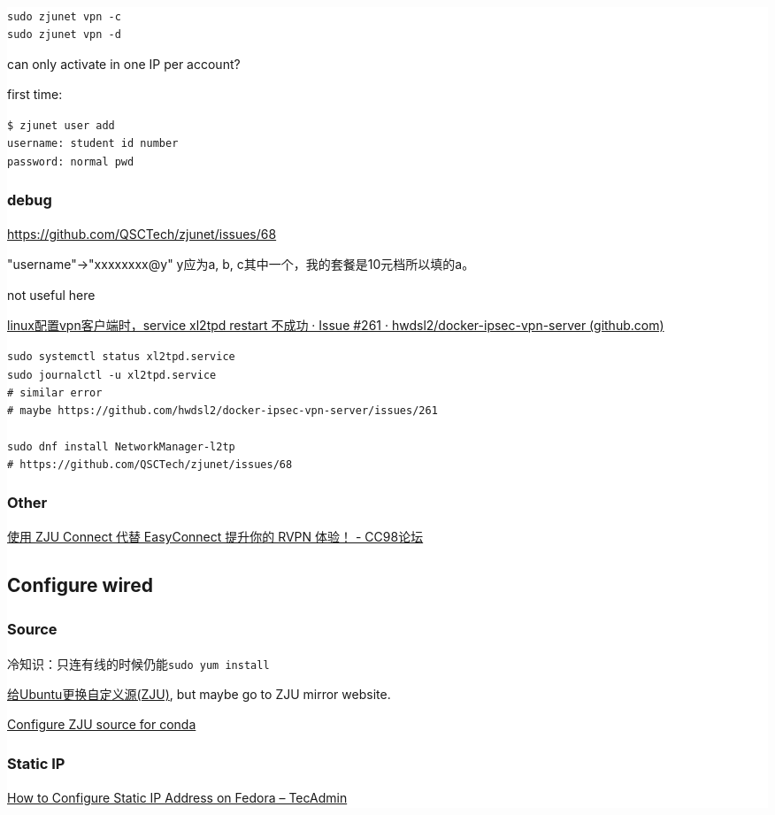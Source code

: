 ```shell
sudo zjunet vpn -c
sudo zjunet vpn -d
```

can only activate in one IP per account?

first time:

```shell
$ zjunet user add 
username: student id number
password: normal pwd
```

### debug

https://github.com/QSCTech/zjunet/issues/68

"username"->"xxxxxxxx@y"
y应为a, b, c其中一个，我的套餐是10元档所以填的a。

not useful here

[linux配置vpn客户端时，service xl2tpd restart 不成功 · Issue #261 · hwdsl2/docker-ipsec-vpn-server (github.com)](https://github.com/hwdsl2/docker-ipsec-vpn-server/issues/261)

```shell
sudo systemctl status xl2tpd.service
sudo journalctl -u xl2tpd.service
# similar error
# maybe https://github.com/hwdsl2/docker-ipsec-vpn-server/issues/261

sudo dnf install NetworkManager-l2tp
# https://github.com/QSCTech/zjunet/issues/68
```

### Other

[使用 ZJU Connect 代替 EasyConnect 提升你的 RVPN 体验！ - CC98论坛](https://www.cc98.org/topic/5521873)



## Configure wired

### Source

冷知识：只连有线的时候仍能`sudo yum install`

[给Ubuntu更换自定义源(ZJU)](https://blog.csdn.net/xelloq/article/details/79424759), but maybe go to ZJU mirror website. 

[Configure ZJU source for conda](http://mirror.zju.edu.cn/docs/anaconda/)

### Static IP

[How to Configure Static IP Address on Fedora – TecAdmin](https://tecadmin.net/configure-static-ip-address-on-fedora-desktop/)
